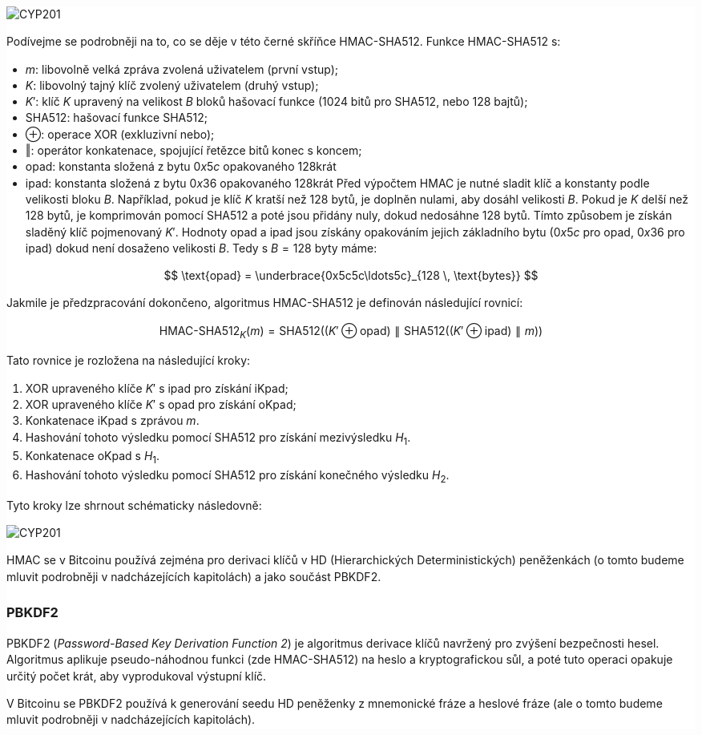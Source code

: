 ![CYP201](assets/fr/011.webp)

Podívejme se podrobněji na to, co se děje v této černé skříňce HMAC-SHA512. Funkce HMAC-SHA512 s:

- $m$: libovolně velká zpráva zvolená uživatelem (první vstup);
- $K$: libovolný tajný klíč zvolený uživatelem (druhý vstup);
- $K'$: klíč $K$ upravený na velikost $B$ bloků hašovací funkce (1024 bitů pro SHA512, nebo 128 bajtů);
- $\text{SHA512}$: hašovací funkce SHA512;
- $\oplus$: operace XOR (exkluzivní nebo);
- $\Vert$: operátor konkatenace, spojující řetězce bitů konec s koncem;
- $\text{opad}$: konstanta složená z bytu $0x5c$ opakovaného 128krát
- $\text{ipad}$: konstanta složená z bytu $0x36$ opakovaného 128krát
  Před výpočtem HMAC je nutné sladit klíč a konstanty podle velikosti bloku $B$. Například, pokud je klíč $K$ kratší než 128 bytů, je doplněn nulami, aby dosáhl velikosti $B$. Pokud je $K$ delší než 128 bytů, je komprimován pomocí SHA512 a poté jsou přidány nuly, dokud nedosáhne 128 bytů. Tímto způsobem je získán sladěný klíč pojmenovaný $K'$.
  Hodnoty $\text{opad}$ a $\text{ipad}$ jsou získány opakováním jejich základního bytu ($0x5c$ pro $\text{opad}$, $0x36$ pro $\text{ipad}$) dokud není dosaženo velikosti $B$. Tedy s $B = 128$ byty máme:

$$
\text{opad} = \underbrace{0x5c5c\ldots5c}_{128 \, \text{bytes}}
$$

Jakmile je předzpracování dokončeno, algoritmus HMAC-SHA512 je definován následující rovnicí:

$$
\text {HMAC-SHA512}_K(m) = \text{SHA512} \left( (K' \oplus \text{opad}) \parallel \text{SHA512} \left( (K' \oplus \text{ipad}) \parallel m \right) \right)
$$

Tato rovnice je rozložena na následující kroky:

1. XOR upraveného klíče $K'$ s $\text{ipad}$ pro získání $\text{iKpad}$;
2. XOR upraveného klíče $K'$ s $\text{opad}$ pro získání $\text{oKpad}$;
3. Konkatenace $\text{iKpad}$ s zprávou $m$.
4. Hashování tohoto výsledku pomocí SHA512 pro získání mezivýsledku $H_1$.
5. Konkatenace $\text{oKpad}$ s $H_1$.
6. Hashování tohoto výsledku pomocí SHA512 pro získání konečného výsledku $H_2$.

Tyto kroky lze shrnout schématicky následovně:

![CYP201](assets/fr/012.webp)

HMAC se v Bitcoinu používá zejména pro derivaci klíčů v HD (Hierarchických Deterministických) peněženkách (o tomto budeme mluvit podrobněji v nadcházejících kapitolách) a jako součást PBKDF2.

### PBKDF2

PBKDF2 (_Password-Based Key Derivation Function 2_) je algoritmus derivace klíčů navržený pro zvýšení bezpečnosti hesel. Algoritmus aplikuje pseudo-náhodnou funkci (zde HMAC-SHA512) na heslo a kryptografickou sůl, a poté tuto operaci opakuje určitý počet krát, aby vyprodukoval výstupní klíč.

V Bitcoinu se PBKDF2 používá k generování seedu HD peněženky z mnemonické fráze a heslové fráze (ale o tomto budeme mluvit podrobněji v nadcházejících kapitolách).
